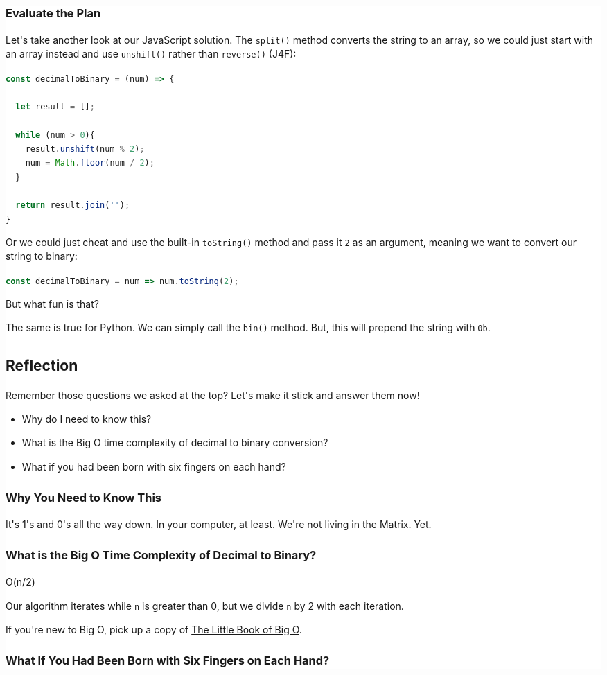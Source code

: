 
### Evaluate the Plan

Let's take another look at our JavaScript solution. The `split()` method converts the string to an array, so we could just start with an array instead and use `unshift()` rather than `reverse()` (J4F): 
```js
const decimalToBinary = (num) => {

  let result = [];

  while (num > 0){ 
    result.unshift(num % 2); 
    num = Math.floor(num / 2); 
  }
  
  return result.join('');
}
```

Or we could just cheat and use the built-in `toString()` method and pass it `2` as an argument, meaning we want to convert our string to binary: 
```js
const decimalToBinary = num => num.toString(2);
```

But what fun is that? 

The same is true for Python. We can simply call the `bin()` method. But, this will prepend the string with `0b`. 


## Reflection

Remember those questions we asked at the top? Let's make it stick and answer them now!

* Why do I need to know this? 

* What is the Big O time complexity of decimal to binary conversion?

* What if you had been born with six fingers on each hand? 


### Why You Need to Know This

It's 1's and 0's all the way down. In your computer, at least. We're not living in the Matrix. Yet. 


### What is the Big O Time Complexity of Decimal to Binary? 

O(n/2)

Our algorithm iterates while `n` is greater than 0, but we divide `n` by 2 with each iteration.

If you're new to Big O, pick up a copy of [The Little Book of Big O](https://gum.co/big-o).


### What If You Had Been Born with Six Fingers on Each Hand? 
